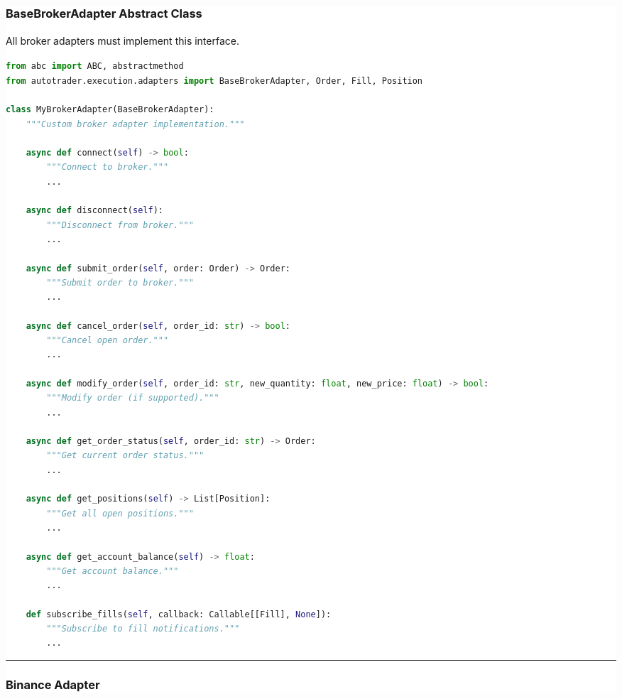 ### BaseBrokerAdapter Abstract Class

All broker adapters must implement this interface.

```python
from abc import ABC, abstractmethod
from autotrader.execution.adapters import BaseBrokerAdapter, Order, Fill, Position

class MyBrokerAdapter(BaseBrokerAdapter):
    """Custom broker adapter implementation."""
    
    async def connect(self) -> bool:
        """Connect to broker."""
        ...
    
    async def disconnect(self):
        """Disconnect from broker."""
        ...
    
    async def submit_order(self, order: Order) -> Order:
        """Submit order to broker."""
        ...
    
    async def cancel_order(self, order_id: str) -> bool:
        """Cancel open order."""
        ...
    
    async def modify_order(self, order_id: str, new_quantity: float, new_price: float) -> bool:
        """Modify order (if supported)."""
        ...
    
    async def get_order_status(self, order_id: str) -> Order:
        """Get current order status."""
        ...
    
    async def get_positions(self) -> List[Position]:
        """Get all open positions."""
        ...
    
    async def get_account_balance(self) -> float:
        """Get account balance."""
        ...
    
    def subscribe_fills(self, callback: Callable[[Fill], None]):
        """Subscribe to fill notifications."""
        ...
```

---

### Binance Adapter
